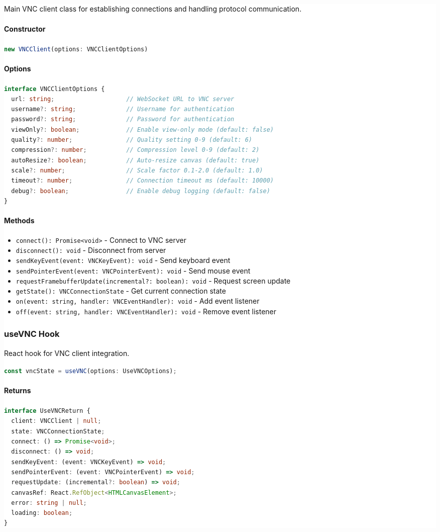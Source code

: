 Main VNC client class for establishing connections and handling protocol communication.

#### Constructor

```typescript
new VNCClient(options: VNCClientOptions)
```

#### Options

```typescript
interface VNCClientOptions {
  url: string;                    // WebSocket URL to VNC server
  username?: string;              // Username for authentication
  password?: string;              // Password for authentication
  viewOnly?: boolean;             // Enable view-only mode (default: false)
  quality?: number;               // Quality setting 0-9 (default: 6)
  compression?: number;           // Compression level 0-9 (default: 2)
  autoResize?: boolean;           // Auto-resize canvas (default: true)
  scale?: number;                 // Scale factor 0.1-2.0 (default: 1.0)
  timeout?: number;               // Connection timeout ms (default: 10000)
  debug?: boolean;                // Enable debug logging (default: false)
}
```

#### Methods

- `connect(): Promise<void>` - Connect to VNC server
- `disconnect(): void` - Disconnect from server
- `sendKeyEvent(event: VNCKeyEvent): void` - Send keyboard event
- `sendPointerEvent(event: VNCPointerEvent): void` - Send mouse event
- `requestFramebufferUpdate(incremental?: boolean): void` - Request screen update
- `getState(): VNCConnectionState` - Get current connection state
- `on(event: string, handler: VNCEventHandler): void` - Add event listener
- `off(event: string, handler: VNCEventHandler): void` - Remove event listener

### useVNC Hook

React hook for VNC client integration.

```typescript
const vncState = useVNC(options: UseVNCOptions);
```

#### Returns

```typescript
interface UseVNCReturn {
  client: VNCClient | null;
  state: VNCConnectionState;
  connect: () => Promise<void>;
  disconnect: () => void;
  sendKeyEvent: (event: VNCKeyEvent) => void;
  sendPointerEvent: (event: VNCPointerEvent) => void;
  requestUpdate: (incremental?: boolean) => void;
  canvasRef: React.RefObject<HTMLCanvasElement>;
  error: string | null;
  loading: boolean;
}
```
